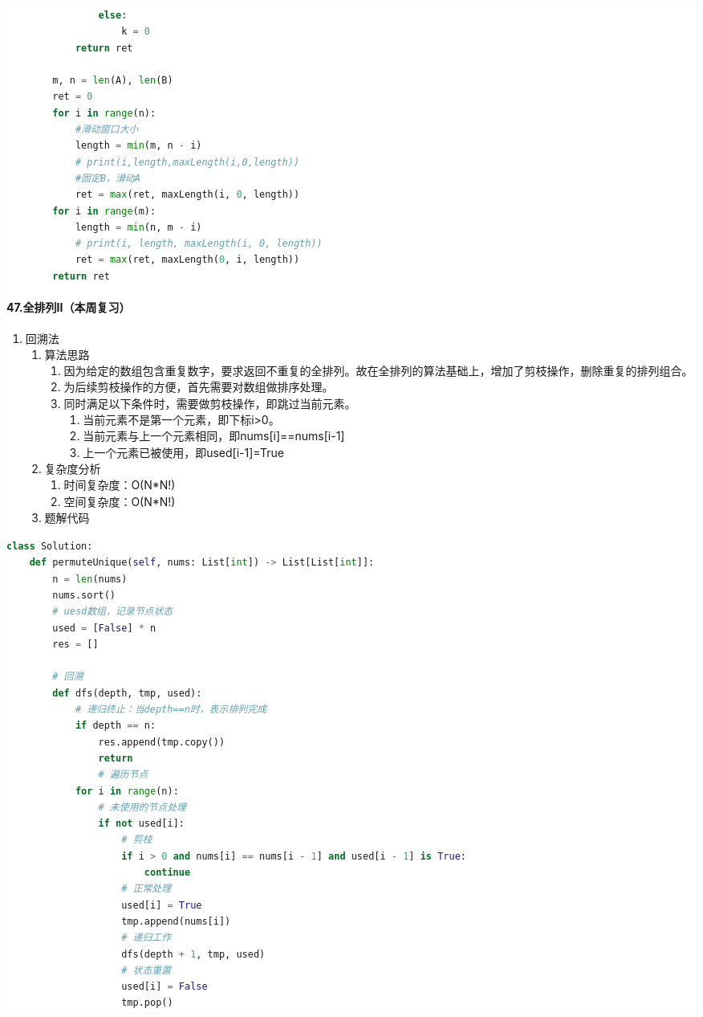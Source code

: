 ```python
                else:
                    k = 0
            return ret

        m, n = len(A), len(B)
        ret = 0
        for i in range(n):
            #滑动窗口大小
            length = min(m, n - i)
            # print(i,length,maxLength(i,0,length))
            #固定B，滑动A
            ret = max(ret, maxLength(i, 0, length))
        for i in range(m):
            length = min(n, m - i)
            # print(i, length, maxLength(i, 0, length))
            ret = max(ret, maxLength(0, i, length))
        return ret
```

#### 47.全排列II（本周复习）
1. 回溯法
	1. 算法思路
		1. 因为给定的数组包含重复数字，要求返回不重复的全排列。故在全排列的算法基础上，增加了剪枝操作，删除重复的排列组合。
		2. 为后续剪枝操作的方便，首先需要对数组做排序处理。
		3. 同时满足以下条件时，需要做剪枝操作，即跳过当前元素。
			1. 当前元素不是第一个元素，即下标i\>0。
			2. 当前元素与上一个元素相同，即nums[i]==nums[i-1]
			3. 上一个元素已被使用，即used[i-1]=True
	2. 复杂度分析
		1. 时间复杂度：O(N\*N!)
		2. 空间复杂度：O(N\*N!)
	3. 题解代码
```python
class Solution:
    def permuteUnique(self, nums: List[int]) -> List[List[int]]:
        n = len(nums)
        nums.sort()
        # uesd数组，记录节点状态
        used = [False] * n
        res = []

        # 回溯
        def dfs(depth, tmp, used):
            # 递归终止：当depth==n时，表示排列完成
            if depth == n:
                res.append(tmp.copy())
                return
                # 遍历节点
            for i in range(n):
                # 未使用的节点处理
                if not used[i]:
                    # 剪枝
                    if i > 0 and nums[i] == nums[i - 1] and used[i - 1] is True:
                        continue
                    # 正常处理
                    used[i] = True
                    tmp.append(nums[i])
                    # 递归工作
                    dfs(depth + 1, tmp, used)
                    # 状态重置
                    used[i] = False
                    tmp.pop()

```

[1]:	https://zh.wikihow.com/%E4%BB%8E%E5%8D%81%E8%BF%9B%E5%88%B6%E8%BD%AC%E6%8D%A2%E4%B8%BA%E4%BA%8C%E8%BF%9B%E5%88%B6